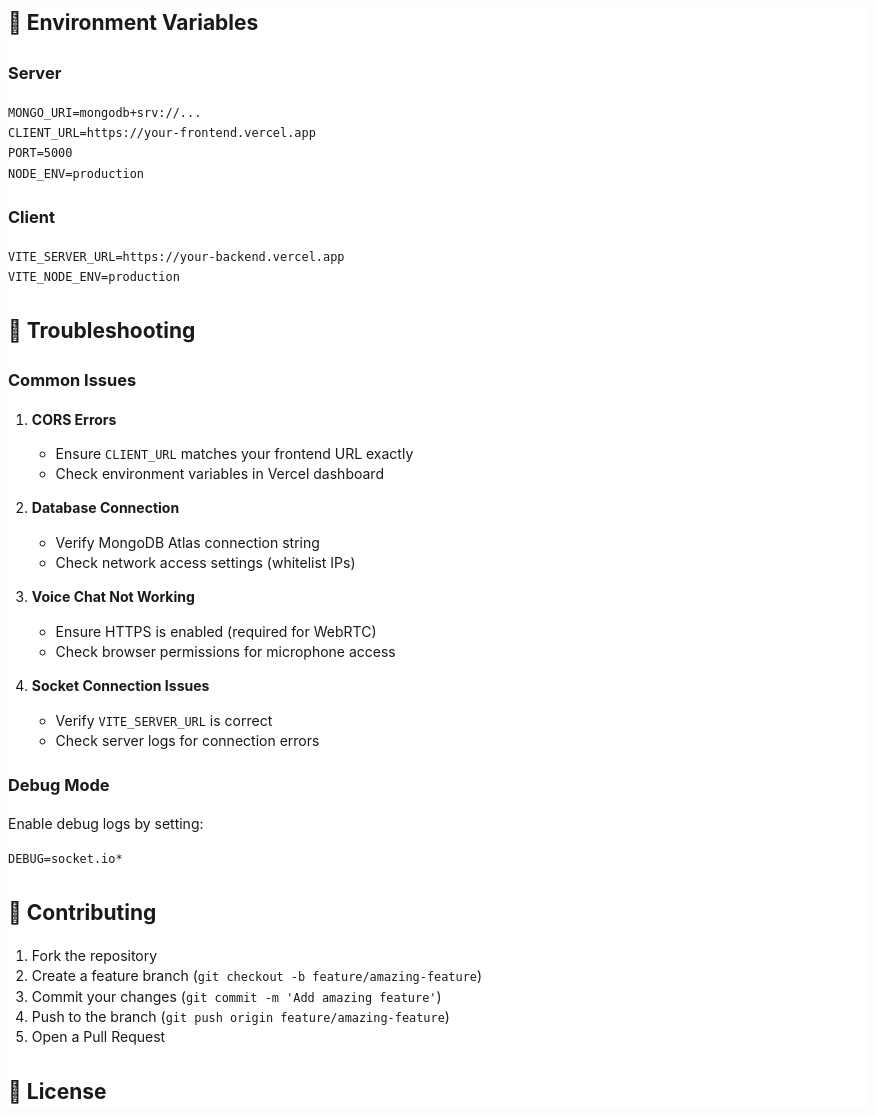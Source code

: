 ## 🔧 Environment Variables

### Server
```env
MONGO_URI=mongodb+srv://...
CLIENT_URL=https://your-frontend.vercel.app
PORT=5000
NODE_ENV=production
```

### Client
```env
VITE_SERVER_URL=https://your-backend.vercel.app
VITE_NODE_ENV=production
```

## 🐛 Troubleshooting

### Common Issues

1. **CORS Errors**
   - Ensure `CLIENT_URL` matches your frontend URL exactly
   - Check environment variables in Vercel dashboard

2. **Database Connection**
   - Verify MongoDB Atlas connection string
   - Check network access settings (whitelist IPs)

3. **Voice Chat Not Working**
   - Ensure HTTPS is enabled (required for WebRTC)
   - Check browser permissions for microphone access

4. **Socket Connection Issues**
   - Verify `VITE_SERVER_URL` is correct
   - Check server logs for connection errors

### Debug Mode

Enable debug logs by setting:
```env
DEBUG=socket.io*
```

## 🤝 Contributing

1. Fork the repository
2. Create a feature branch (`git checkout -b feature/amazing-feature`)
3. Commit your changes (`git commit -m 'Add amazing feature'`)
4. Push to the branch (`git push origin feature/amazing-feature`)
5. Open a Pull Request

## 📄 License

